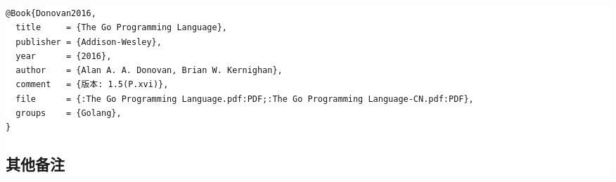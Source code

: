 ```
@Book{Donovan2016,
  title     = {The Go Programming Language},
  publisher = {Addison-Wesley},
  year      = {2016},
  author    = {Alan A. A. Donovan, Brian W. Kernighan},
  comment   = {版本: 1.5(P.xvi)},
  file      = {:The Go Programming Language.pdf:PDF;:The Go Programming Language-CN.pdf:PDF},
  groups    = {Golang},
}
```

## 其他备注
